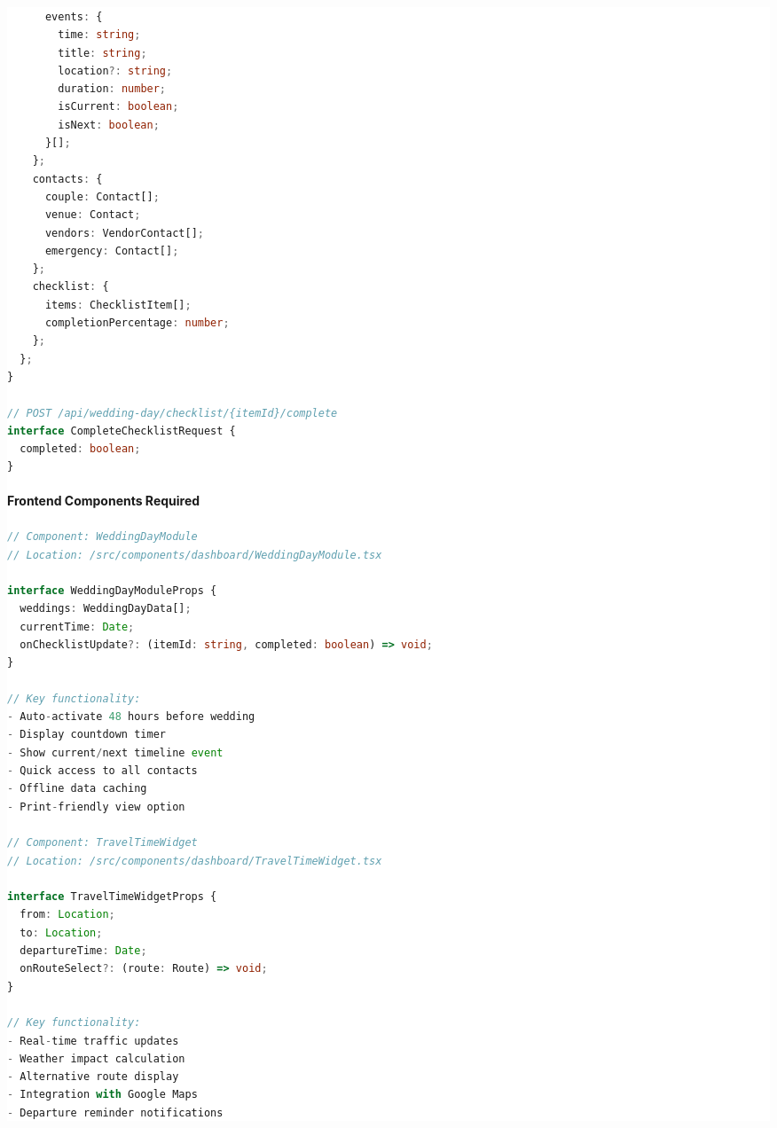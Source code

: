 ```typescript
      events: {
        time: string;
        title: string;
        location?: string;
        duration: number;
        isCurrent: boolean;
        isNext: boolean;
      }[];
    };
    contacts: {
      couple: Contact[];
      venue: Contact;
      vendors: VendorContact[];
      emergency: Contact[];
    };
    checklist: {
      items: ChecklistItem[];
      completionPercentage: number;
    };
  };
}

// POST /api/wedding-day/checklist/{itemId}/complete
interface CompleteChecklistRequest {
  completed: boolean;
}
```

#### Frontend Components Required
```typescript
// Component: WeddingDayModule
// Location: /src/components/dashboard/WeddingDayModule.tsx

interface WeddingDayModuleProps {
  weddings: WeddingDayData[];
  currentTime: Date;
  onChecklistUpdate?: (itemId: string, completed: boolean) => void;
}

// Key functionality:
- Auto-activate 48 hours before wedding
- Display countdown timer
- Show current/next timeline event
- Quick access to all contacts
- Offline data caching
- Print-friendly view option

// Component: TravelTimeWidget
// Location: /src/components/dashboard/TravelTimeWidget.tsx

interface TravelTimeWidgetProps {
  from: Location;
  to: Location;
  departureTime: Date;
  onRouteSelect?: (route: Route) => void;
}

// Key functionality:
- Real-time traffic updates
- Weather impact calculation
- Alternative route display
- Integration with Google Maps
- Departure reminder notifications
```
